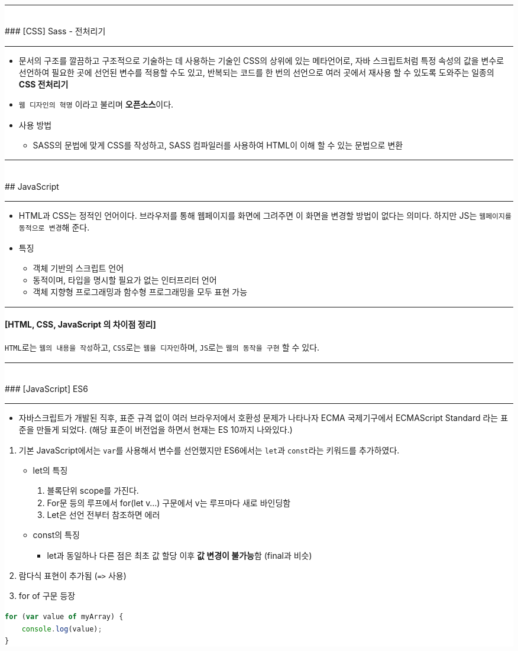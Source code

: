 - - -

<br/>
### [CSS] Sass - 전처리기

- - -

- 문서의 구조를 깔끔하고 구조적으로 기술하는 데 사용하는 기술인 CSS의 상위에 있는 메타언어로, 자바 스크립트처럼 특정 속성의 값을 변수로 선언하여 필요한 곳에 선언된 변수를 적용할 수도 있고, 반복되는 코드를 한 번의 선언으로 여러 곳에서 재사용 할 수 있도록 도와주는 일종의 **CSS 전처리기**  
  
- `웹 디자인의 혁명` 이라고 불리며 **오픈소스**이다.  
  
- 사용 방법
  - SASS의 문법에 맞게 CSS를 작성하고, SASS 컴파일러를 사용하여 HTML이 이해 할 수 있는 문법으로 변환

- - -

<br/>
## JavaScript

- - -

- HTML과 CSS는 정적인 언어이다. 브라우저를 통해 웹페이지를 화면에 그려주면 이 화면을 변경할 방법이 없다는 의미다. 하지만 JS는 `웹페이지를 동적으로 변경`해 준다.  
  
- 특징
  - 객체 기반의 스크립트 언어
  - 동적이며, 타입을 명시할 필요가 없는 인터프리터 언어
  - 객체 지향형 프로그래밍과 함수형 프로그래밍을 모두 표현 가능

- - -

#### [HTML, CSS, JavaScript 의 차이점 정리]
`HTML`로는 `웹의 내용을 작성`하고, `CSS`로는 `웹을 디자인`하며, `JS`로는 `웹의 동작을 구현` 할 수 있다.

- - -

<br/>
### [JavaScript] ES6

- - -

- 자바스크립트가 개발된 직후, 표준 규격 없이 여러 브라우저에서 호환성 문제가 나타나자 ECMA 국제기구에서 ECMAScript Standard 라는 표준을 만들게 되었다. 
  (해당 표준이 버전업을 하면서 현재는 ES 10까지 나와있다.)

1. 기본 JavaScript에서는 `var`를 사용해서 변수를 선언했지만 ES6에서는 `let`과 `const`라는 키워드를 추가하였다.
   - let의 특징
     1. 블록단위 scope를 가진다.
     2. For문 등의 루프에서 for(let v…) 구문에서 v는 루프마다 새로 바인딩함
     3. Let은 선언 전부터 참조하면 에러


   - const의 특징
     - let과 동일하나 다른 점은 최초 값 할당 이후 **값 변경이 불가능**함 (final과 비슷)

2. 람다식 표현이 추가됨  (`=>` 사용)

3.	for of 구문 등장
```Javascript
for (var value of myArray) {
	console.log(value);
}
```
